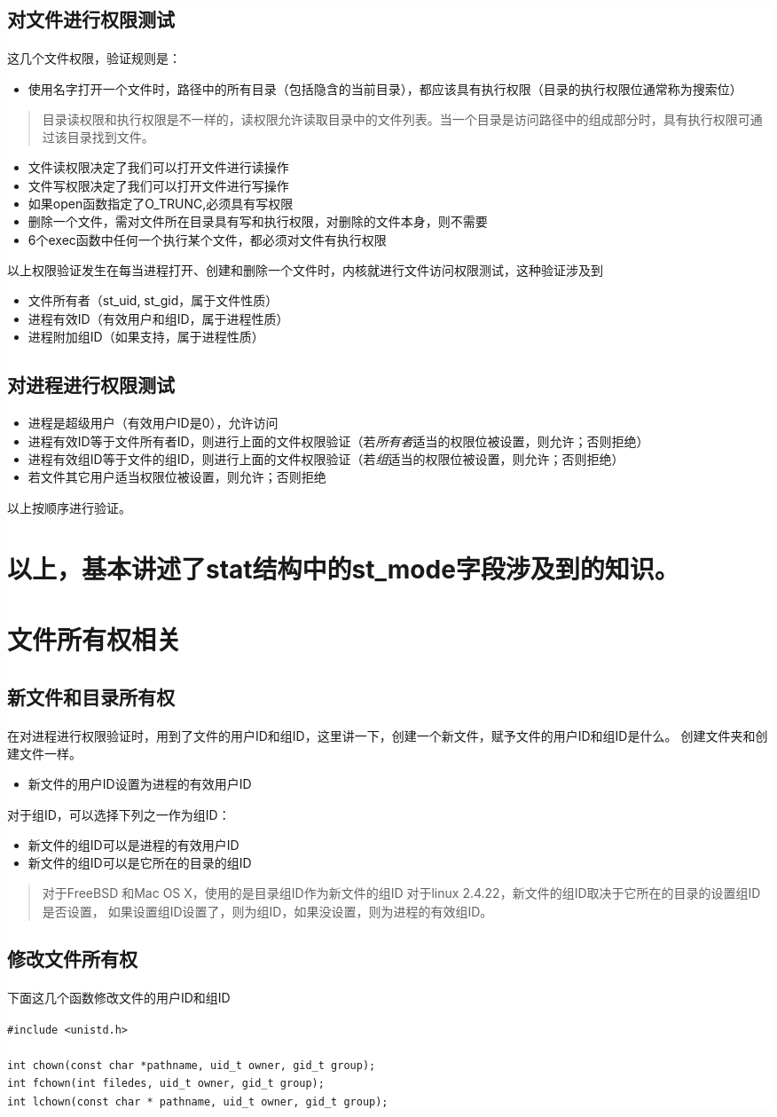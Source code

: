 ## 对文件进行权限测试
这几个文件权限，验证规则是：

* 使用名字打开一个文件时，路径中的所有目录（包括隐含的当前目录），都应该具有执行权限（目录的执行权限位通常称为搜索位）
> 目录读权限和执行权限是不一样的，读权限允许读取目录中的文件列表。当一个目录是访问路径中的组成部分时，具有执行权限可通过该目录找到文件。
* 文件读权限决定了我们可以打开文件进行读操作
* 文件写权限决定了我们可以打开文件进行写操作
* 如果open函数指定了O_TRUNC,必须具有写权限
* 删除一个文件，需对文件所在目录具有写和执行权限，对删除的文件本身，则不需要
* 6个exec函数中任何一个执行某个文件，都必须对文件有执行权限

以上权限验证发生在每当进程打开、创建和删除一个文件时，内核就进行文件访问权限测试，这种验证涉及到

* 文件所有者（st_uid, st_gid，属于文件性质）
* 进程有效ID（有效用户和组ID，属于进程性质）
* 进程附加组ID（如果支持，属于进程性质）

## 对进程进行权限测试

* 进程是超级用户（有效用户ID是0），允许访问
* 进程有效ID等于文件所有者ID，则进行上面的文件权限验证（若*所有者*适当的权限位被设置，则允许；否则拒绝）
* 进程有效组ID等于文件的组ID，则进行上面的文件权限验证（若*组*适当的权限位被设置，则允许；否则拒绝）
* 若文件其它用户适当权限位被设置，则允许；否则拒绝

以上按顺序进行验证。

# 以上，基本讲述了stat结构中的st_mode字段涉及到的知识。

# 文件所有权相关

## 新文件和目录所有权

在对进程进行权限验证时，用到了文件的用户ID和组ID，这里讲一下，创建一个新文件，赋予文件的用户ID和组ID是什么。
创建文件夹和创建文件一样。

* 新文件的用户ID设置为进程的有效用户ID

对于组ID，可以选择下列之一作为组ID：

* 新文件的组ID可以是进程的有效用户ID
* 新文件的组ID可以是它所在的目录的组ID

> 对于FreeBSD 和Mac OS X，使用的是目录组ID作为新文件的组ID
> 对于linux 2.4.22，新文件的组ID取决于它所在的目录的设置组ID是否设置，
> 如果设置组ID设置了，则为组ID，如果没设置，则为进程的有效组ID。

## 修改文件所有权

下面这几个函数修改文件的用户ID和组ID

```
#include <unistd.h>

int chown(const char *pathname, uid_t owner, gid_t group);
int fchown(int filedes, uid_t owner, gid_t group);
int lchown(const char * pathname, uid_t owner, gid_t group);

```
